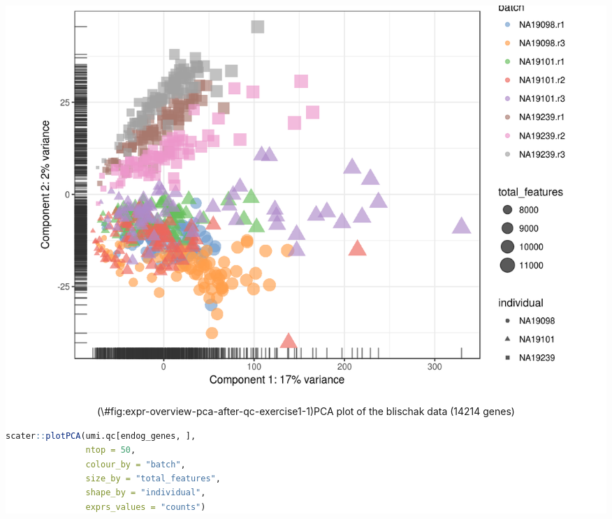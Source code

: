 <div class="figure" style="text-align: center">
<img src="08-exprs-overview_files/figure-html/expr-overview-pca-after-qc-exercise1-1-1.png" alt="PCA plot of the blischak data (14214 genes)" width="90%" />
<p class="caption">(\#fig:expr-overview-pca-after-qc-exercise1-1)PCA plot of the blischak data (14214 genes)</p>
</div>


```r
scater::plotPCA(umi.qc[endog_genes, ],
                ntop = 50,
                colour_by = "batch",
                size_by = "total_features",
                shape_by = "individual",
                exprs_values = "counts")
```

<div class="figure" style="text-align: center">
